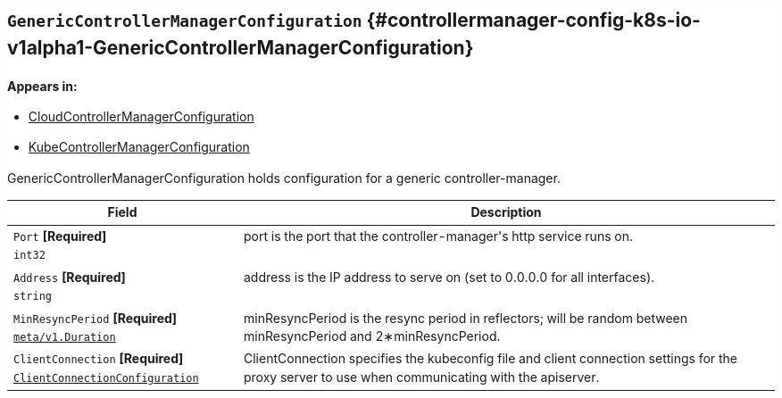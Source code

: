 

## `GenericControllerManagerConfiguration`     {#controllermanager-config-k8s-io-v1alpha1-GenericControllerManagerConfiguration}
    



**Appears in:**

- [CloudControllerManagerConfiguration](#cloudcontrollermanager-config-k8s-io-v1alpha1-CloudControllerManagerConfiguration)

- [KubeControllerManagerConfiguration](#kubecontrollermanager-config-k8s-io-v1alpha1-KubeControllerManagerConfiguration)


GenericControllerManagerConfiguration holds configuration for a generic controller-manager.

<table class="table">
<thead><tr><th width="30%">Field</th><th>Description</th></tr></thead>
<tbody>
    

  
<tr><td><code>Port</code> <B>[Required]</B><br/>
<code>int32</code>
</td>
<td>
   port is the port that the controller-manager's http service runs on.</td>
</tr>
    
  
<tr><td><code>Address</code> <B>[Required]</B><br/>
<code>string</code>
</td>
<td>
   address is the IP address to serve on (set to 0.0.0.0 for all interfaces).</td>
</tr>
    
  
<tr><td><code>MinResyncPeriod</code> <B>[Required]</B><br/>
<a href="https://godoc.org/k8s.io/apimachinery/pkg/apis/meta/v1#Duration"><code>meta/v1.Duration</code></a>
</td>
<td>
   minResyncPeriod is the resync period in reflectors; will be random between
minResyncPeriod and 2&lowast;minResyncPeriod.</td>
</tr>
    
  
<tr><td><code>ClientConnection</code> <B>[Required]</B><br/>
<a href="#ClientConnectionConfiguration"><code>ClientConnectionConfiguration</code></a>
</td>
<td>
   ClientConnection specifies the kubeconfig file and client connection
settings for the proxy server to use when communicating with the apiserver.</td>
</tr>
    